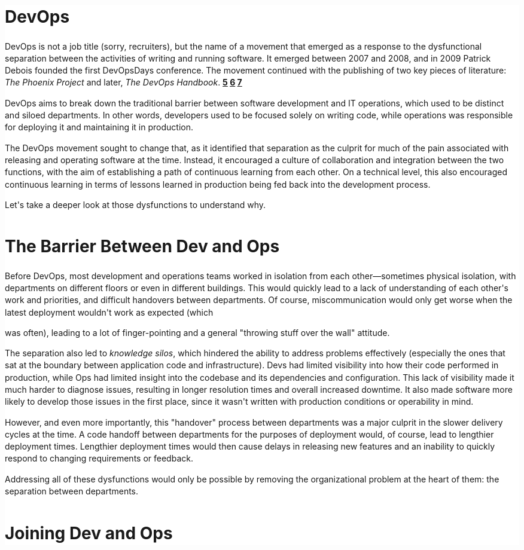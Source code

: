 # <span id="page-33-4"></span>DevOps

<span id="page-33-3"></span><span id="page-33-2"></span><span id="page-33-1"></span><span id="page-33-0"></span>DevOps is not a job title (sorry, recruiters), but the name of a movement that emerged as a response to the dysfunctional separation between the activities of writing and running software. It emerged between 2007 and 2008, and in 2009 Patrick Debois founded the first DevOpsDays conference. The movement continued with the publishing of two key pieces of literature: *The Phoenix Project* and later, *The DevOps Handbook*. **[5](#page-65-4) [6](#page-65-5) [7](#page-65-6)**

DevOps aims to break down the traditional barrier between software development and IT operations, which used to be distinct and siloed departments. In other words, developers used to be focused solely on writing code, while operations was responsible for deploying it and maintaining it in production.

The DevOps movement sought to change that, as it identified that separation as the culprit for much of the pain associated with releasing and operating software at the time. Instead, it encouraged a culture of collaboration and integration between the two functions, with the aim of establishing a path of continuous learning from each other. On a technical level, this also encouraged continuous learning in terms of lessons learned in production being fed back into the development process.

Let's take a deeper look at those dysfunctions to understand why.

# **The Barrier Between Dev and Ops**

Before DevOps, most development and operations teams worked in isolation from each other—sometimes physical isolation, with departments on different floors or even in different buildings. This would quickly lead to a lack of understanding of each other's work and priorities, and difficult handovers between departments. Of course, miscommunication would only get worse when the latest deployment wouldn't work as expected (which

was often), leading to a lot of finger-pointing and a general "throwing stuff over the wall" attitude.

The separation also led to *knowledge silos*, which hindered the ability to address problems effectively (especially the ones that sat at the boundary between application code and infrastructure). Devs had limited visibility into how their code performed in production, while Ops had limited insight into the codebase and its dependencies and configuration. This lack of visibility made it much harder to diagnose issues, resulting in longer resolution times and overall increased downtime. It also made software more likely to develop those issues in the first place, since it wasn't written with production conditions or operability in mind.

However, and even more importantly, this "handover" process between departments was a major culprit in the slower delivery cycles at the time. A code handoff between departments for the purposes of deployment would, of course, lead to lengthier deployment times. Lengthier deployment times would then cause delays in releasing new features and an inability to quickly respond to changing requirements or feedback.

Addressing all of these dysfunctions would only be possible by removing the organizational problem at the heart of them: the separation between departments.

# **Joining Dev and Ops**
